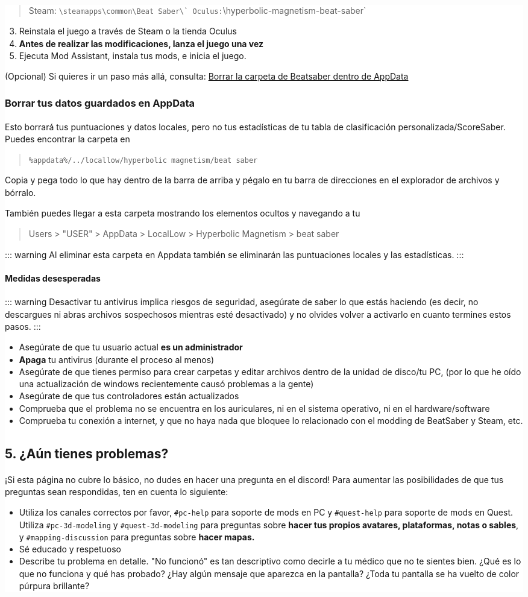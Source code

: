 > Steam: ``\steamapps\common\Beat Saber\`
  Oculus:``\hyperbolic-magnetism-beat-saber\`

3. Reinstala el juego a través de Steam o la tienda Oculus
4. **Antes de realizar las modificaciones, lanza el juego una vez**
5. Ejecuta Mod Assistant, instala tus mods, e inicia el juego.

(Opcional) Si quieres ir un paso más allá, consulta: [Borrar la carpeta de Beatsaber dentro de AppData](#deleting-your-save-in-appdata)

### Borrar tus datos guardados en AppData
Esto borrará tus puntuaciones y datos locales, pero no tus estadísticas de tu tabla de clasificación personalizada/ScoreSaber. Puedes encontrar la carpeta en
> `%appdata%/../locallow/hyperbolic magnetism/beat saber`

Copia y pega todo lo que hay dentro de la barra de arriba y pégalo en tu barra de direcciones en el explorador de archivos y bórralo.

También puedes llegar a esta carpeta mostrando los elementos ocultos y navegando a tu
> Users > "USER" > AppData > LocalLow > Hyperbolic Magnetism > beat saber

<YouTube url='https://youtu.be/ONxJcD3Ir3Q' />

::: warning Al eliminar esta carpeta en Appdata también se eliminarán las puntuaciones locales y las estadísticas. :::

#### Medidas desesperadas
::: warning Desactivar tu antivirus implica riesgos de seguridad, asegúrate de saber lo que estás haciendo (es decir, no descargues ni abras archivos sospechosos mientras esté desactivado) y no olvides volver a activarlo en cuanto termines estos pasos. :::

* Asegúrate de que tu usuario actual **es un administrador**
* **Apaga** tu antivirus (durante el proceso al menos)
* Asegúrate de que tienes permiso para crear carpetas y editar archivos dentro de la unidad de disco/tu PC, (por lo que he oído una actualización de windows recientemente causó problemas a la gente)
* Asegúrate de que tus controladores están actualizados
* Comprueba que el problema no se encuentra en los auriculares, ni en el sistema operativo, ni en el hardware/software
* Comprueba tu conexión a internet, y que no haya nada que bloquee lo relacionado con el modding de BeatSaber y Steam, etc.

## 5. ¿Aún tienes problemas?
¡Si esta página no cubre lo básico, no dudes en hacer una pregunta en el discord! Para aumentar las posibilidades de que tus preguntas sean respondidas, ten en cuenta lo siguiente:

* Utiliza los canales correctos por favor, `#pc-help` para soporte de mods en PC y `#quest-help` para soporte de mods en Quest. Utiliza `#pc-3d-modeling` y `#quest-3d-modeling` para preguntas sobre **hacer tus propios avatares, plataformas, notas o sables**, y `#mapping-discussion` para preguntas sobre **hacer mapas.**
* Sé educado y respetuoso
* Describe tu problema en detalle. "No funcionó" es tan descriptivo como decirle a tu médico que no te sientes bien. ¿Qué es lo que no funciona y qué has probado? ¿Hay algún mensaje que aparezca en la pantalla? ¿Toda tu pantalla se ha vuelto de color púrpura brillante?
